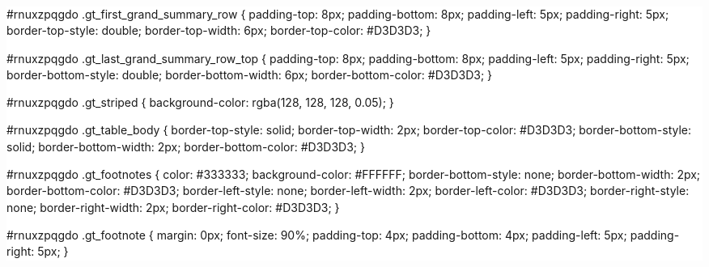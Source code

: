 #rnuxzpqgdo .gt_first_grand_summary_row {
  padding-top: 8px;
  padding-bottom: 8px;
  padding-left: 5px;
  padding-right: 5px;
  border-top-style: double;
  border-top-width: 6px;
  border-top-color: #D3D3D3;
}

#rnuxzpqgdo .gt_last_grand_summary_row_top {
  padding-top: 8px;
  padding-bottom: 8px;
  padding-left: 5px;
  padding-right: 5px;
  border-bottom-style: double;
  border-bottom-width: 6px;
  border-bottom-color: #D3D3D3;
}

#rnuxzpqgdo .gt_striped {
  background-color: rgba(128, 128, 128, 0.05);
}

#rnuxzpqgdo .gt_table_body {
  border-top-style: solid;
  border-top-width: 2px;
  border-top-color: #D3D3D3;
  border-bottom-style: solid;
  border-bottom-width: 2px;
  border-bottom-color: #D3D3D3;
}

#rnuxzpqgdo .gt_footnotes {
  color: #333333;
  background-color: #FFFFFF;
  border-bottom-style: none;
  border-bottom-width: 2px;
  border-bottom-color: #D3D3D3;
  border-left-style: none;
  border-left-width: 2px;
  border-left-color: #D3D3D3;
  border-right-style: none;
  border-right-width: 2px;
  border-right-color: #D3D3D3;
}

#rnuxzpqgdo .gt_footnote {
  margin: 0px;
  font-size: 90%;
  padding-top: 4px;
  padding-bottom: 4px;
  padding-left: 5px;
  padding-right: 5px;
}
